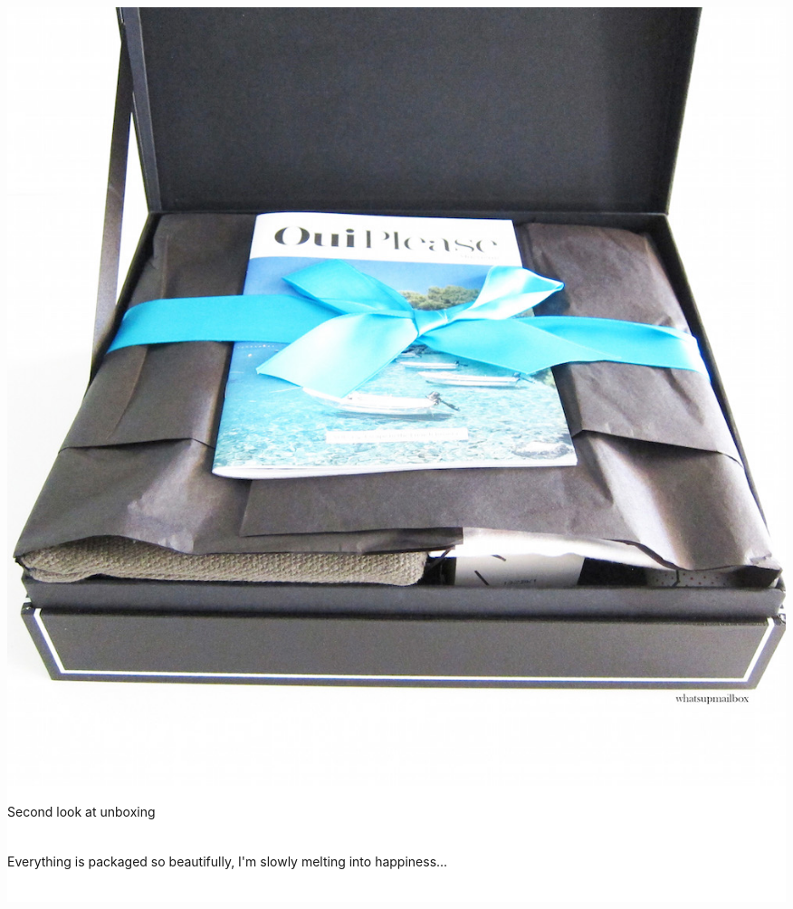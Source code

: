 <p><center><img src='/images/OuiPlease14OpenBox1.jpg'></center></p>
<figcaption>Second look at unboxing</figcaption>
<br>

<p>Everything is packaged so beautifully, I'm slowly melting into happiness...</p>
<br>
